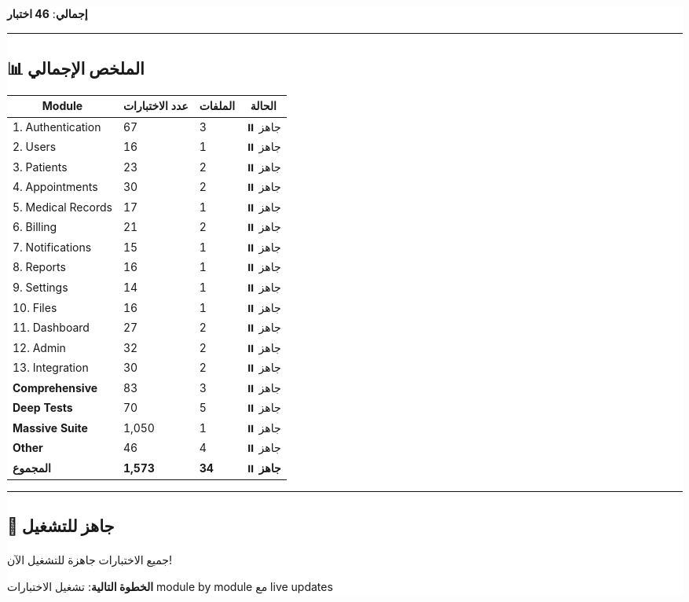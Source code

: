 **إجمالي**: **46 اختبار**

---

## 📊 الملخص الإجمالي

| Module             | عدد الاختبارات | الملفات | الحالة      |
| ------------------ | -------------- | ------- | ----------- |
| 1. Authentication  | 67             | 3       | ⏸️ جاهز     |
| 2. Users           | 16             | 1       | ⏸️ جاهز     |
| 3. Patients        | 23             | 2       | ⏸️ جاهز     |
| 4. Appointments    | 30             | 2       | ⏸️ جاهز     |
| 5. Medical Records | 17             | 1       | ⏸️ جاهز     |
| 6. Billing         | 21             | 2       | ⏸️ جاهز     |
| 7. Notifications   | 15             | 1       | ⏸️ جاهز     |
| 8. Reports         | 16             | 1       | ⏸️ جاهز     |
| 9. Settings        | 14             | 1       | ⏸️ جاهز     |
| 10. Files          | 16             | 1       | ⏸️ جاهز     |
| 11. Dashboard      | 27             | 2       | ⏸️ جاهز     |
| 12. Admin          | 32             | 2       | ⏸️ جاهز     |
| 13. Integration    | 30             | 2       | ⏸️ جاهز     |
| **Comprehensive**  | 83             | 3       | ⏸️ جاهز     |
| **Deep Tests**     | 70             | 5       | ⏸️ جاهز     |
| **Massive Suite**  | 1,050          | 1       | ⏸️ جاهز     |
| **Other**          | 46             | 4       | ⏸️ جاهز     |
| **المجموع**        | **1,573**      | **34**  | ⏸️ **جاهز** |

---

## 🎯 جاهز للتشغيل

جميع الاختبارات جاهزة للتشغيل الآن!

**الخطوة التالية**: تشغيل الاختبارات module by module مع live updates
